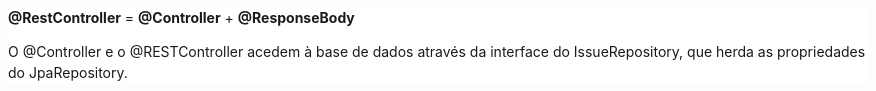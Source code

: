 ```html
```


**@RestController** = **@Controller** + **@ResponseBody**



O @Controller e o @RESTController acedem à base de dados através da interface do IssueRepository, que herda as propriedades do JpaRepository.